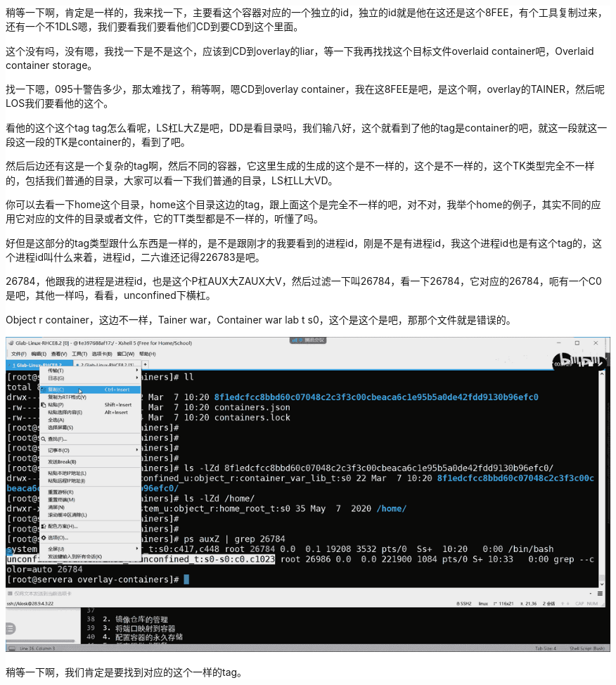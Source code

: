 稍等一下啊，肯定是一样的，我来找一下，主要看这个容器对应的一个独立的id，独立的id就是他在这还是这个8FEE，有个工具复制过来，还有一个不1DLS嗯，我们要看我们要看他们CD到要CD到这个里面。

这个没有吗，没有嗯，我找一下是不是这个，应该到CD到overlay的liar，等一下我再找找这个目标文件overlaid container吧，Overlaid container storage。

找一下嗯，095十警告多少，那太难找了，稍等啊，嗯CD到overlay container，我在这8FEE是吧，是这个啊，overlay的TAINER，然后呢LOS我们要看他的这个。

看他的这个这个tag tag怎么看呢，LS杠L大Z是吧，DD是看目录吗，我们输八好，这个就看到了他的tag是container的吧，就这一段就这一段这一段的TK是container的，看到了吧。

然后后边还有这是一个复杂的tag啊，然后不同的容器，它这里生成的生成的这个是不一样的，这个是不一样的，这个TK类型完全不一样的，包括我们普通的目录，大家可以看一下我们普通的目录，LS杠LL大VD。

你可以去看一下home这个目录，home这个目录这边的tag，跟上面这个是完全不一样的吧，对不对，我举个home的例子，其实不同的应用它对应的文件的目录或者文件，它的TT类型都是不一样的，听懂了吗。

好但是这部分的tag类型跟什么东西是一样的，是不是跟刚才的我要看到的进程id，刚是不是有进程id，我这个进程id也是有这个tag的，这个进程id叫什么来着，进程id，二六谁还记得226783是吧。

26784，他跟我的进程是进程id，也是这个P杠AUX大ZAUX大V，然后过滤一下叫26784，看一下26784，它对应的26784，呃有一个C0是吧，其他一样吗，看看，unconfined下横杠。

Object r container，这边不一样，Tainer war，Container war lab t s0，这个是这个是吧，那那个文件就是错误的。



![](img/31c66949d1e1d064d4fac8860bc2c510_73.png)

稍等一下啊，我们肯定是要找到对应的这个一样的tag。
